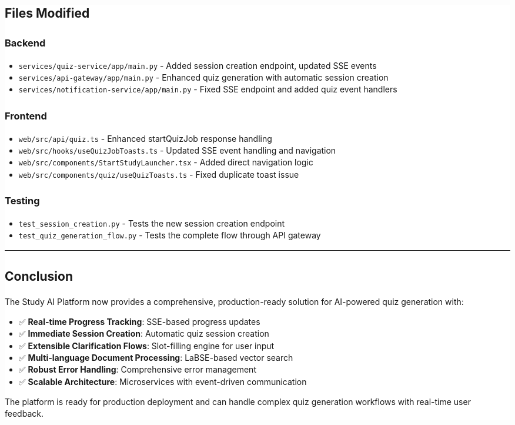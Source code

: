 
## Files Modified

### **Backend**
- `services/quiz-service/app/main.py` - Added session creation endpoint, updated SSE events
- `services/api-gateway/app/main.py` - Enhanced quiz generation with automatic session creation
- `services/notification-service/app/main.py` - Fixed SSE endpoint and added quiz event handlers

### **Frontend**
- `web/src/api/quiz.ts` - Enhanced startQuizJob response handling
- `web/src/hooks/useQuizJobToasts.ts` - Updated SSE event handling and navigation
- `web/src/components/StartStudyLauncher.tsx` - Added direct navigation logic
- `web/src/components/quiz/useQuizToasts.ts` - Fixed duplicate toast issue

### **Testing**
- `test_session_creation.py` - Tests the new session creation endpoint
- `test_quiz_generation_flow.py` - Tests the complete flow through API gateway

---

## Conclusion

The Study AI Platform now provides a comprehensive, production-ready solution for AI-powered quiz generation with:

- ✅ **Real-time Progress Tracking**: SSE-based progress updates
- ✅ **Immediate Session Creation**: Automatic quiz session creation
- ✅ **Extensible Clarification Flows**: Slot-filling engine for user input
- ✅ **Multi-language Document Processing**: LaBSE-based vector search
- ✅ **Robust Error Handling**: Comprehensive error management
- ✅ **Scalable Architecture**: Microservices with event-driven communication

The platform is ready for production deployment and can handle complex quiz generation workflows with real-time user feedback.
